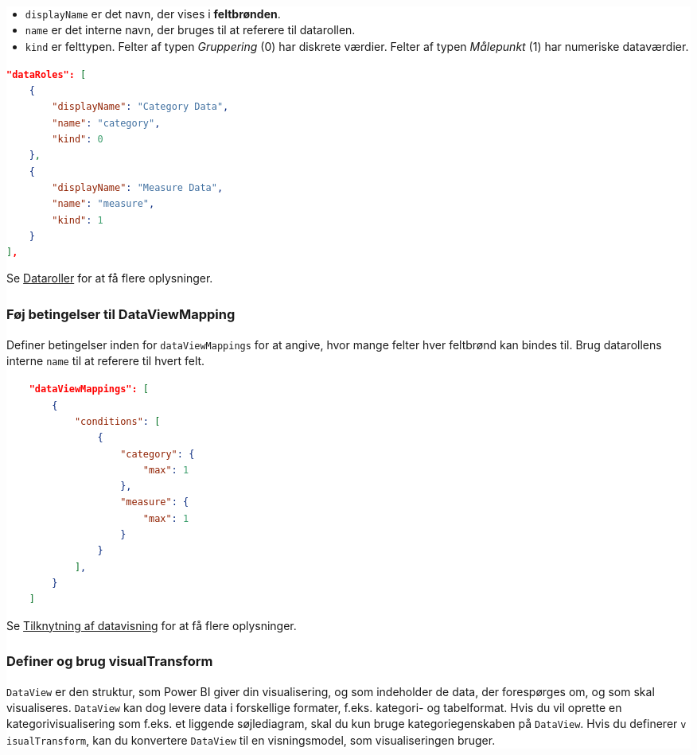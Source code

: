 - `displayName` er det navn, der vises i **feltbrønden**.
- `name` er det interne navn, der bruges til at referere til datarollen.
- `kind` er felttypen. Felter af typen *Gruppering* (0) har diskrete værdier. Felter af typen *Målepunkt* (1) har numeriske dataværdier.

```json
"dataRoles": [
    {
        "displayName": "Category Data",
        "name": "category",
        "kind": 0
    },
    {
        "displayName": "Measure Data",
        "name": "measure",
        "kind": 1
    }
],
```

Se [Dataroller](./capabilities.md#define-the-data-fields-that-your-visual-expects-dataroles) for at få flere oplysninger.

### <a name="add-conditions-to-dataviewmapping"></a>Føj betingelser til DataViewMapping
Definer betingelser inden for `dataViewMappings` for at angive, hvor mange felter hver feltbrønd kan bindes til. Brug datarollens interne `name` til at referere til hvert felt.

```json
    "dataViewMappings": [
        {
            "conditions": [
                {
                    "category": {
                        "max": 1
                    },
                    "measure": {
                        "max": 1
                    }
                }
            ],
        }
    ]
```

Se [Tilknytning af datavisning](./dataview-mappings.md) for at få flere oplysninger.

### <a name="define-and-use-visualtransform"></a>Definer og brug visualTransform
`DataView` er den struktur, som Power BI giver din visualisering, og som indeholder de data, der forespørges om, og som skal visualiseres. `DataView` kan dog levere data i forskellige formater, f.eks. kategori- og tabelformat. Hvis du vil oprette en kategorivisualisering som f.eks. et liggende søjlediagram, skal du kun bruge kategoriegenskaben på `DataView`. Hvis du definerer `visualTransform`, kan du konvertere `DataView` til en visningsmodel, som visualiseringen bruger.
